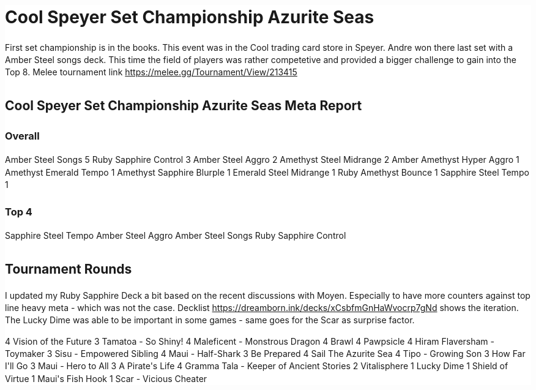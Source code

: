 # Cool Speyer Set Championship Azurite Seas

First set championship is in the books. This event was in the Cool trading card store in Speyer. Andre won there last set with a Amber Steel songs deck. This time the field of players was rather competetive and provided a bigger challenge to gain into the Top 8. Melee tournament link https://melee.gg/Tournament/View/213415

## Cool Speyer Set Championship Azurite Seas Meta Report

### Overall

Amber Steel Songs 5
Ruby Sapphire Control 3
Amber Steel Aggro 2
Amethyst Steel Midrange 2
Amber Amethyst Hyper Aggro 1
Amethyst Emerald Tempo 1
Amethyst Sapphire Blurple 1
Emerald Steel Midrange 1
Ruby Amethyst Bounce 1
Sapphire Steel Tempo 1

### Top 4

Sapphire Steel Tempo
Amber Steel Aggro
Amber Steel Songs
Ruby Sapphire Control

## Tournament Rounds

I updated my Ruby Sapphire Deck a bit based on the recent discussions with Moyen. Especially to have more counters against top line heavy meta - which was not the case. Decklist https://dreamborn.ink/decks/xCsbfmGnHaWvocrp7gNd shows the iteration. The Lucky Dime was able to be important in some games - same goes for the Scar as surprise factor.

4 Vision of the Future
3 Tamatoa - So Shiny!
4 Maleficent - Monstrous Dragon
4 Brawl
4 Pawpsicle
4 Hiram Flaversham - Toymaker
3 Sisu - Empowered Sibling
4 Maui - Half-Shark
3 Be Prepared
4 Sail The Azurite Sea
4 Tipo - Growing Son
3 How Far I'll Go
3 Maui - Hero to All
3 A Pirate's Life
4 Gramma Tala - Keeper of Ancient Stories
2 Vitalisphere
1 Lucky Dime
1 Shield of Virtue
1 Maui's Fish Hook
1 Scar - Vicious Cheater
